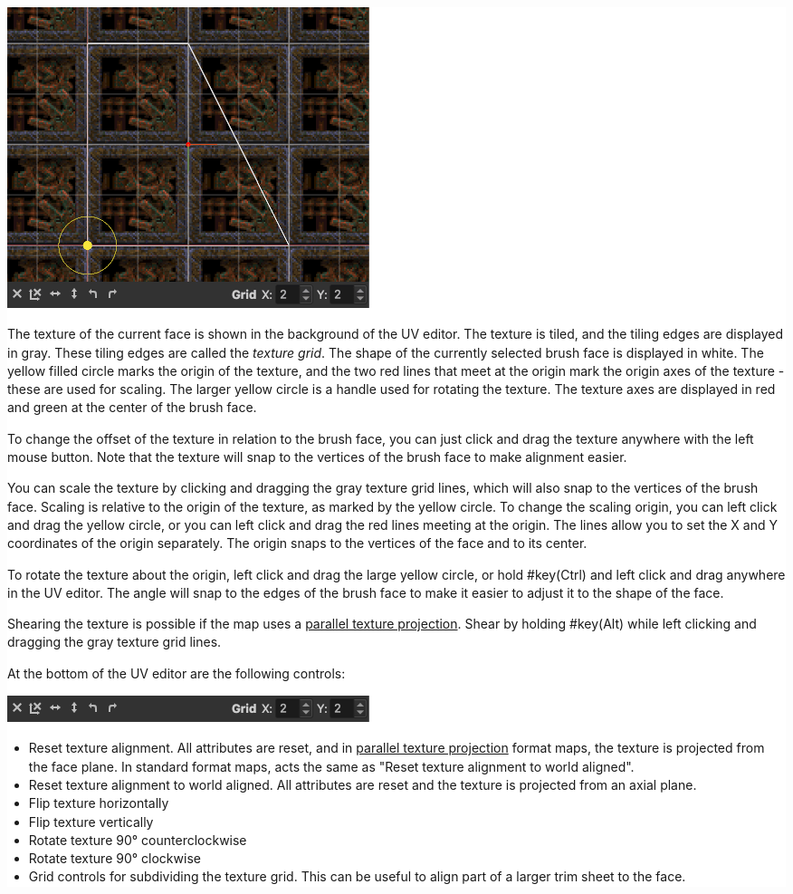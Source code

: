 ![UV Editor](images/UVEditor.png)

The texture of the current face is shown in the background of the UV editor. The texture is tiled, and the tiling edges are displayed in gray. These tiling edges are called the _texture grid_. The shape of the currently selected brush face is displayed in white. The yellow filled circle marks the origin of the texture, and the two red lines that meet at the origin mark the origin axes of the texture - these are used for scaling. The larger yellow circle is a handle used for rotating the texture. The texture axes are displayed in red and green at the center of the brush face.

To change the offset of the texture in relation to the brush face, you can just click and drag the texture anywhere with the left mouse button. Note that the texture will snap to the vertices of the brush face to make alignment easier.

You can scale the texture by clicking and dragging the gray texture grid lines, which will also snap to the vertices of the brush face. Scaling is relative to the origin of the texture, as marked by the yellow circle. To change the scaling origin, you can left click and drag the yellow circle, or you can left click and drag the red lines meeting at the origin. The lines allow you to set the X and Y coordinates of the origin separately. The origin snaps to the vertices of the face and to its center.

To rotate the texture about the origin, left click and drag the large yellow circle, or hold #key(Ctrl) and left click and drag anywhere in the UV editor. The angle will snap to the edges of the brush face to make it easier to adjust it to the shape of the face.

Shearing the texture is possible if the map uses a [parallel texture projection](#texture_projection_modes). Shear by holding #key(Alt) while left clicking and dragging the gray texture grid lines.

At the bottom of the UV editor are the following controls:

![UV Editor Toolbar](images/UVEditorToolbar.png)

- Reset texture alignment. All attributes are reset, and in [parallel texture projection](#texture_projection_modes) format maps, the texture is projected from the face plane. In standard format maps, acts the same as "Reset texture alignment to world aligned".
- Reset texture alignment to world aligned. All attributes are reset and the texture is projected from an axial plane.
- Flip texture horizontally
- Flip texture vertically
- Rotate texture 90° counterclockwise
- Rotate texture 90° clockwise
- Grid controls for subdividing the texture grid. This can be useful to align part of a larger trim sheet to the face.
